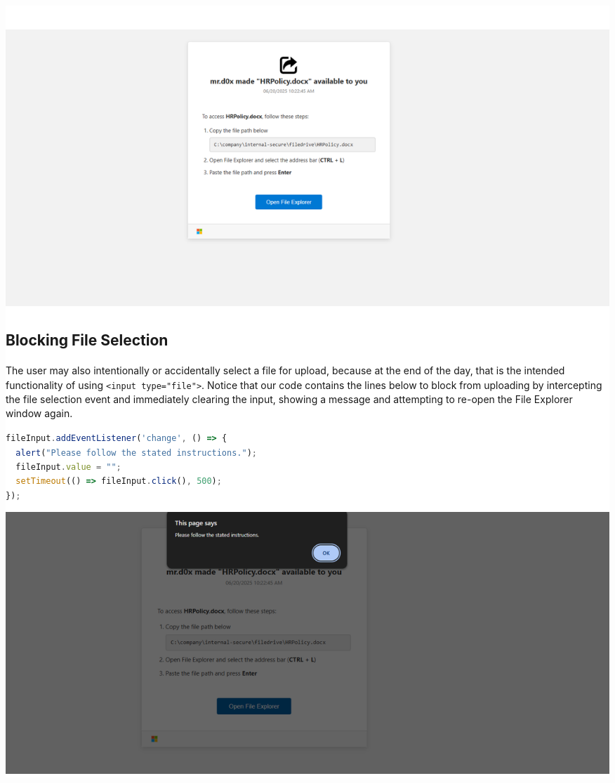 <br>

![FileFix](./filefix.png)

## Blocking File Selection

The user may also intentionally or accidentally select a file for upload, because at the end of the day, that is the intended functionality of using `<input type="file">`. Notice that our code contains the lines below to block from uploading by intercepting the file selection event and immediately clearing the input, showing a message and attempting to re-open the File Explorer window again.


```javascript
fileInput.addEventListener('change', () => {
  alert("Please follow the stated instructions.");
  fileInput.value = "";
  setTimeout(() => fileInput.click(), 500);
});
```

![block](./block.png)
